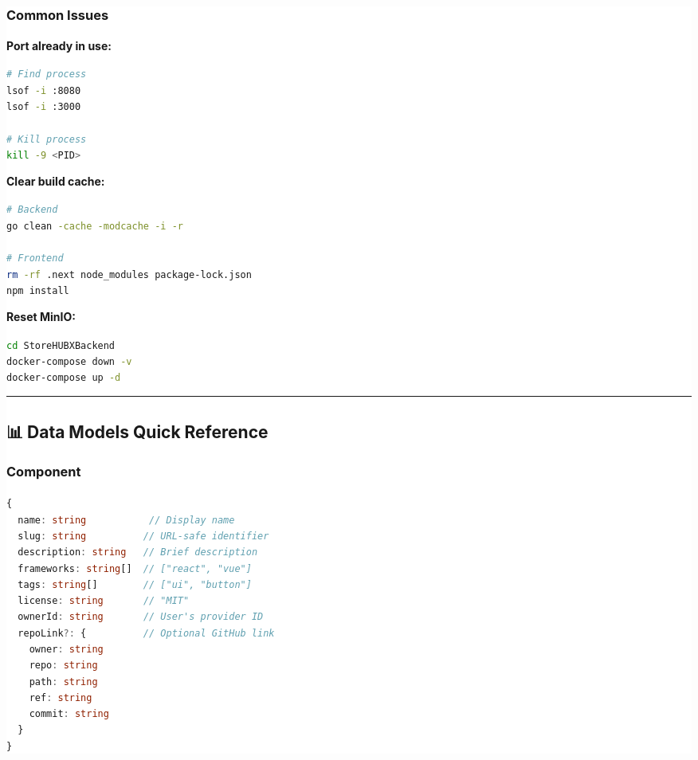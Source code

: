 ### Common Issues

**Port already in use:**
```bash
# Find process
lsof -i :8080
lsof -i :3000

# Kill process
kill -9 <PID>
```

**Clear build cache:**
```bash
# Backend
go clean -cache -modcache -i -r

# Frontend
rm -rf .next node_modules package-lock.json
npm install
```

**Reset MinIO:**
```bash
cd StoreHUBXBackend
docker-compose down -v
docker-compose up -d
```

---

## 📊 Data Models Quick Reference

### Component
```typescript
{
  name: string           // Display name
  slug: string          // URL-safe identifier
  description: string   // Brief description
  frameworks: string[]  // ["react", "vue"]
  tags: string[]        // ["ui", "button"]
  license: string       // "MIT"
  ownerId: string       // User's provider ID
  repoLink?: {          // Optional GitHub link
    owner: string
    repo: string
    path: string
    ref: string
    commit: string
  }
}
```
